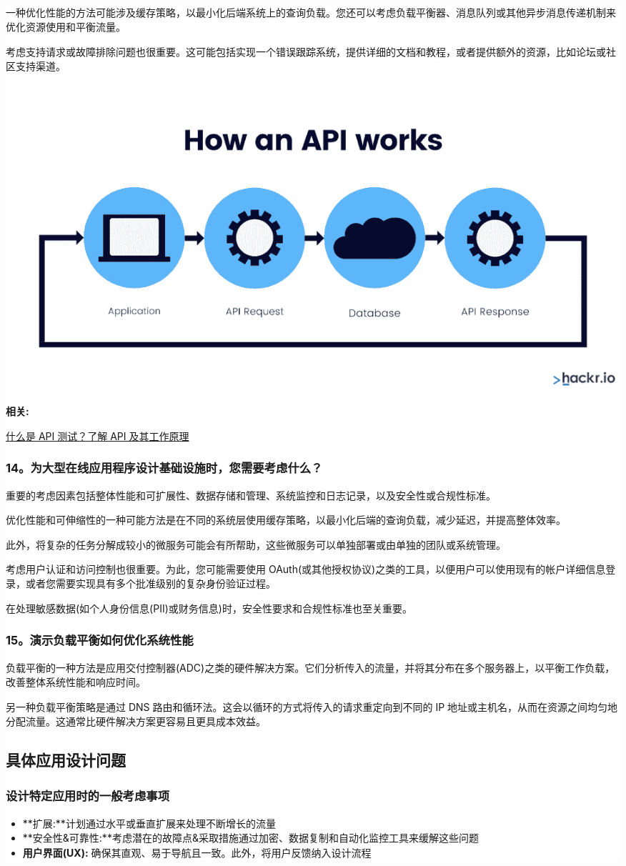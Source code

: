 一种优化性能的方法可能涉及缓存策略，以最小化后端系统上的查询负载。您还可以考虑负载平衡器、消息队列或其他异步消息传递机制来优化资源使用和平衡流量。

考虑支持请求或故障排除问题也很重要。这可能包括实现一个错误跟踪系统，提供详细的文档和教程，或者提供额外的资源，比如论坛或社区支持渠道。

![](img/3661738f382eab0f050bbd4c0963a6e4.png)

**相关:**

[什么是 API 测试？了解 API 及其工作原理](https://hackr.io/blog/what-is-api-testing)

### **14。为大型在线应用程序设计基础设施时，您需要考虑什么？**

重要的考虑因素包括整体性能和可扩展性、数据存储和管理、系统监控和日志记录，以及安全性或合规性标准。

优化性能和可伸缩性的一种可能方法是在不同的系统层使用缓存策略，以最小化后端的查询负载，减少延迟，并提高整体效率。

此外，将复杂的任务分解成较小的微服务可能会有所帮助，这些微服务可以单独部署或由单独的团队或系统管理。

考虑用户认证和访问控制也很重要。为此，您可能需要使用 OAuth(或其他授权协议)之类的工具，以便用户可以使用现有的帐户详细信息登录，或者您需要实现具有多个批准级别的复杂身份验证过程。

在处理敏感数据(如个人身份信息(PII)或财务信息)时，安全性要求和合规性标准也至关重要。

### 15。演示负载平衡如何优化系统性能

负载平衡的一种方法是应用交付控制器(ADC)之类的硬件解决方案。它们分析传入的流量，并将其分布在多个服务器上，以平衡工作负载，改善整体系统性能和响应时间。

另一种负载平衡策略是通过 DNS 路由和循环法。这会以循环的方式将传入的请求重定向到不同的 IP 地址或主机名，从而在资源之间均匀地分配流量。这通常比硬件解决方案更容易且更具成本效益。

## **具体应用设计问题**

### **设计特定应用时的一般考虑事项**

*   **扩展:**计划通过水平或垂直扩展来处理不断增长的流量
*   **安全性&可靠性:**考虑潜在的故障点&采取措施通过加密、数据复制和自动化监控工具来缓解这些问题
*   **用户界面(UX):** 确保其直观、易于导航且一致。此外，将用户反馈纳入设计流程
